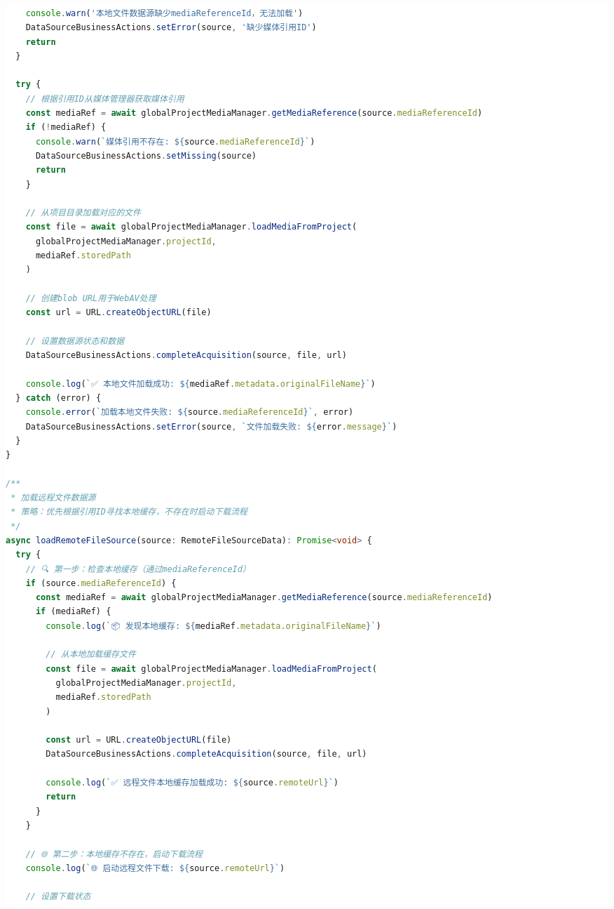 ```typescript
    console.warn('本地文件数据源缺少mediaReferenceId，无法加载')
    DataSourceBusinessActions.setError(source, '缺少媒体引用ID')
    return
  }
  
  try {
    // 根据引用ID从媒体管理器获取媒体引用
    const mediaRef = await globalProjectMediaManager.getMediaReference(source.mediaReferenceId)
    if (!mediaRef) {
      console.warn(`媒体引用不存在: ${source.mediaReferenceId}`)
      DataSourceBusinessActions.setMissing(source)
      return
    }
    
    // 从项目目录加载对应的文件
    const file = await globalProjectMediaManager.loadMediaFromProject(
      globalProjectMediaManager.projectId,
      mediaRef.storedPath
    )
    
    // 创建blob URL用于WebAV处理
    const url = URL.createObjectURL(file)
    
    // 设置数据源状态和数据
    DataSourceBusinessActions.completeAcquisition(source, file, url)
    
    console.log(`✅ 本地文件加载成功: ${mediaRef.metadata.originalFileName}`)
  } catch (error) {
    console.error(`加载本地文件失败: ${source.mediaReferenceId}`, error)
    DataSourceBusinessActions.setError(source, `文件加载失败: ${error.message}`)
  }
}

/**
 * 加载远程文件数据源
 * 策略：优先根据引用ID寻找本地缓存，不存在时启动下载流程
 */
async loadRemoteFileSource(source: RemoteFileSourceData): Promise<void> {
  try {
    // 🔍 第一步：检查本地缓存（通过mediaReferenceId）
    if (source.mediaReferenceId) {
      const mediaRef = await globalProjectMediaManager.getMediaReference(source.mediaReferenceId)
      if (mediaRef) {
        console.log(`📦 发现本地缓存: ${mediaRef.metadata.originalFileName}`)
        
        // 从本地加载缓存文件
        const file = await globalProjectMediaManager.loadMediaFromProject(
          globalProjectMediaManager.projectId,
          mediaRef.storedPath
        )
        
        const url = URL.createObjectURL(file)
        DataSourceBusinessActions.completeAcquisition(source, file, url)
        
        console.log(`✅ 远程文件本地缓存加载成功: ${source.remoteUrl}`)
        return
      }
    }
    
    // 🌐 第二步：本地缓存不存在，启动下载流程
    console.log(`🌐 启动远程文件下载: ${source.remoteUrl}`)
    
    // 设置下载状态
```
